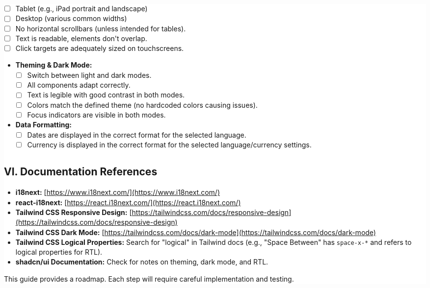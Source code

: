   - [ ] Tablet (e.g., iPad portrait and landscape)
  - [ ] Desktop (various common widths)
  - [ ] No horizontal scrollbars (unless intended for tables).
  - [ ] Text is readable, elements don't overlap.
  - [ ] Click targets are adequately sized on touchscreens.
- **Theming & Dark Mode:**
  - [ ] Switch between light and dark modes.
  - [ ] All components adapt correctly.
  - [ ] Text is legible with good contrast in both modes.
  - [ ] Colors match the defined theme (no hardcoded colors causing issues).
  - [ ] Focus indicators are visible in both modes.
- **Data Formatting:**
  - [ ] Dates are displayed in the correct format for the selected language.
  - [ ] Currency is displayed in the correct format for the selected language/currency settings.

## VI. Documentation References

- **i18next:** [https://www.i18next.com/](https://www.i18next.com/)
- **react-i18next:** [https://react.i18next.com/](https://react.i18next.com/)
- **Tailwind CSS Responsive Design:** [https://tailwindcss.com/docs/responsive-design](https://tailwindcss.com/docs/responsive-design)
- **Tailwind CSS Dark Mode:** [https://tailwindcss.com/docs/dark-mode](https://tailwindcss.com/docs/dark-mode)
- **Tailwind CSS Logical Properties:** Search for "logical" in Tailwind docs (e.g., "Space Between" has `space-x-*` and refers to logical properties for RTL).
- **shadcn/ui Documentation:** Check for notes on theming, dark mode, and RTL.

This guide provides a roadmap. Each step will require careful implementation and testing.
